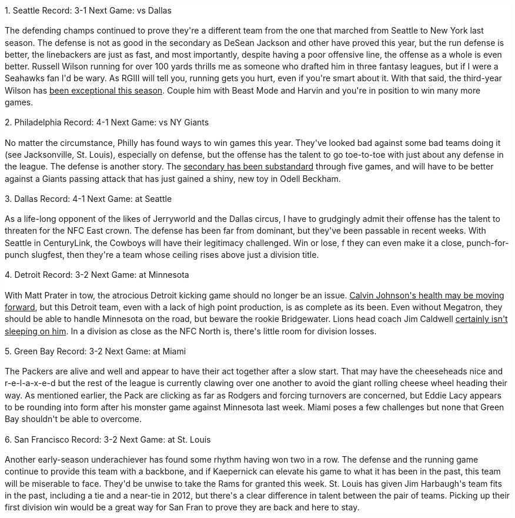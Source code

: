 1\. Seattle Record: 3-1 Next Game: vs Dallas

The defending champs continued to prove they're a different team from the one that marched from Seattle to New York last season. The defense is not as good in the secondary as DeSean Jackson and other have proved this year, but the run defense is better, the linebackers are just as fast, and most importantly, despite having a poor offensive line, the offense as a whole is even better. Russell Wilson running for over 100 yards thrills me as someone who drafted him in three fantasy leagues, but if I were a Seahawks fan I'd be wary. As RGIII will tell you, running gets you hurt, even if you're smart about it. With that said, the third-year Wilson has [been exceptional this season](http://www.cbssports.com/nfl/eye-on-football/24742018/redskins-s-ryan-clark-russell-wilson-is-the-best-player-in-the-nfl). Couple him with Beast Mode and Harvin and you're in position to win many more games.

2\. Philadelphia Record: 4-1 Next Game: vs NY Giants

No matter the circumstance, Philly has found ways to win games this year. They've looked bad against some bad teams doing it (see Jacksonville, St. Louis), especially on defense, but the offense has the talent to go toe-to-toe with just about any defense in the league. The defense is another story. The [secondary has been substandard](http://http://philadelphia.cbslocal.com/2014/10/07/eagles-secondary-facing-criticism/) through five games, and will have to be better against a Giants passing attack that has just gained a shiny, new toy in Odell Beckham.

3\. Dallas Record: 4-1 Next Game: at Seattle

As a life-long opponent of the likes of Jerryworld and the Dallas circus, I have to grudgingly admit their offense has the talent to threaten for the NFC East crown. The defense has been far from dominant, but they've been passable in recent weeks. With Seattle in CenturyLink, the Cowboys will have their legitimacy challenged. Win or lose, f they can even make it a close, punch-for-punch slugfest, then they're a team whose ceiling rises above just a division title.

4\. Detroit Record: 3-2 Next Game: at Minnesota

With Matt Prater in tow, the atrocious Detroit kicking game should no longer be an issue. [Calvin Johnson's health may be moving forward](http://espn.go.com/nfl/story/_/id/11665771/calvin-johnson-detroit-lions-says-injured-ankle-needs-rest-treatment), but this Detroit team, even with a lack of high point production, is as complete as its been. Even without Megatron, they should be able to handle Minnesota on the road, but beware the rookie Bridgewater. Lions head coach Jim Caldwell [certainly isn't sleeping on him](http://www.nfl.com/news/story/0ap3000000407989/article/jim-caldwell-teddy-bridgewater-is-like-russell-wilson). In a division as close as the NFC North is, there's little room for division losses.

5\. Green Bay Record: 3-2 Next Game: at Miami

The Packers are alive and well and appear to have their act together after a slow start. That may have the cheeseheads nice and r-e-l-a-x-e-d but the rest of the league is currently clawing over one another to avoid the giant rolling cheese wheel heading their way. As mentioned earlier, the Pack are clicking as far as Rodgers and forcing turnovers are concerned, but Eddie Lacy appears to be rounding into form after his monster game against Minnesota last week. Miami poses a few challenges but none that Green Bay shouldn't be able to overcome.

6\. San Francisco Record: 3-2 Next Game: at St. Louis

Another early-season underachiever has found some rhythm having won two in a row. The defense and the running game continue to provide this team with a backbone, and if Kaepernick can elevate his game to what it has been in the past, this team will be miserable to face. They'd be unwise to take the Rams for granted this week. St. Louis has given Jim Harbaugh's team fits in the past, including a tie and a near-tie in 2012, but there's a clear difference in talent between the pair of teams. Picking up their first division win would be a great way for San Fran to prove they are back and here to stay.
